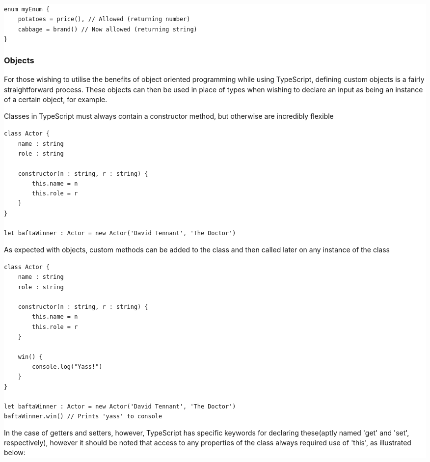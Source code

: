 ```
enum myEnum {
	potatoes = price(), // Allowed (returning number)
	cabbage = brand() // Now allowed (returning string)
}
```


### Objects

For those wishing to utilise the benefits of object oriented programming while using TypeScript, defining custom objects is a fairly straightforward process. These objects can then be used in place of types when wishing to declare an input as being an instance of a certain object, for example.

Classes in TypeScript must always contain a constructor method, but otherwise are incredibly flexible

```
class Actor {
	name : string
	role : string

	constructor(n : string, r : string) {
		this.name = n
		this.role = r
	}
}

let baftaWinner : Actor = new Actor('David Tennant', 'The Doctor')
```

As expected with objects, custom methods can be added to the class and then called later on any instance of the class

```
class Actor {
	name : string
	role : string

	constructor(n : string, r : string) {
		this.name = n
		this.role = r
	}

	win() {
		console.log("Yass!")
	}
}

let baftaWinner : Actor = new Actor('David Tennant', 'The Doctor')
baftaWinner.win() // Prints 'yass' to console
```

In the case of getters and setters, however, TypeScript has specific keywords for declaring these(aptly named 'get' and 'set', respectively), however it should be noted that access to any properties of the class always required use of 'this', as illustrated below:
